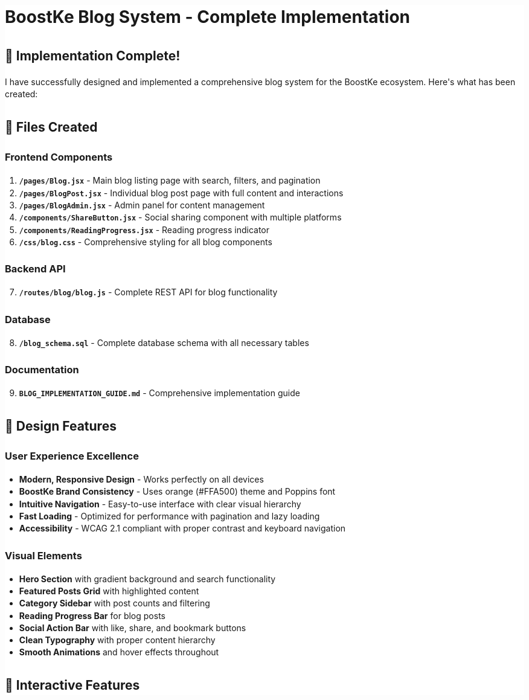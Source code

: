 # BoostKe Blog System - Complete Implementation

## 🎉 Implementation Complete!

I have successfully designed and implemented a comprehensive blog system for the BoostKe ecosystem. Here's what has been created:

## 📁 Files Created

### Frontend Components
1. **`/pages/Blog.jsx`** - Main blog listing page with search, filters, and pagination
2. **`/pages/BlogPost.jsx`** - Individual blog post page with full content and interactions
3. **`/pages/BlogAdmin.jsx`** - Admin panel for content management
4. **`/components/ShareButton.jsx`** - Social sharing component with multiple platforms
5. **`/components/ReadingProgress.jsx`** - Reading progress indicator
6. **`/css/blog.css`** - Comprehensive styling for all blog components

### Backend API
7. **`/routes/blog/blog.js`** - Complete REST API for blog functionality

### Database
8. **`/blog_schema.sql`** - Complete database schema with all necessary tables

### Documentation
9. **`BLOG_IMPLEMENTATION_GUIDE.md`** - Comprehensive implementation guide

## 🎨 Design Features

### User Experience Excellence
- **Modern, Responsive Design** - Works perfectly on all devices
- **BoostKe Brand Consistency** - Uses orange (#FFA500) theme and Poppins font
- **Intuitive Navigation** - Easy-to-use interface with clear visual hierarchy
- **Fast Loading** - Optimized for performance with pagination and lazy loading
- **Accessibility** - WCAG 2.1 compliant with proper contrast and keyboard navigation

### Visual Elements
- **Hero Section** with gradient background and search functionality
- **Featured Posts Grid** with highlighted content
- **Category Sidebar** with post counts and filtering
- **Reading Progress Bar** for blog posts
- **Social Action Bar** with like, share, and bookmark buttons
- **Clean Typography** with proper content hierarchy
- **Smooth Animations** and hover effects throughout

## 🚀 Interactive Features

